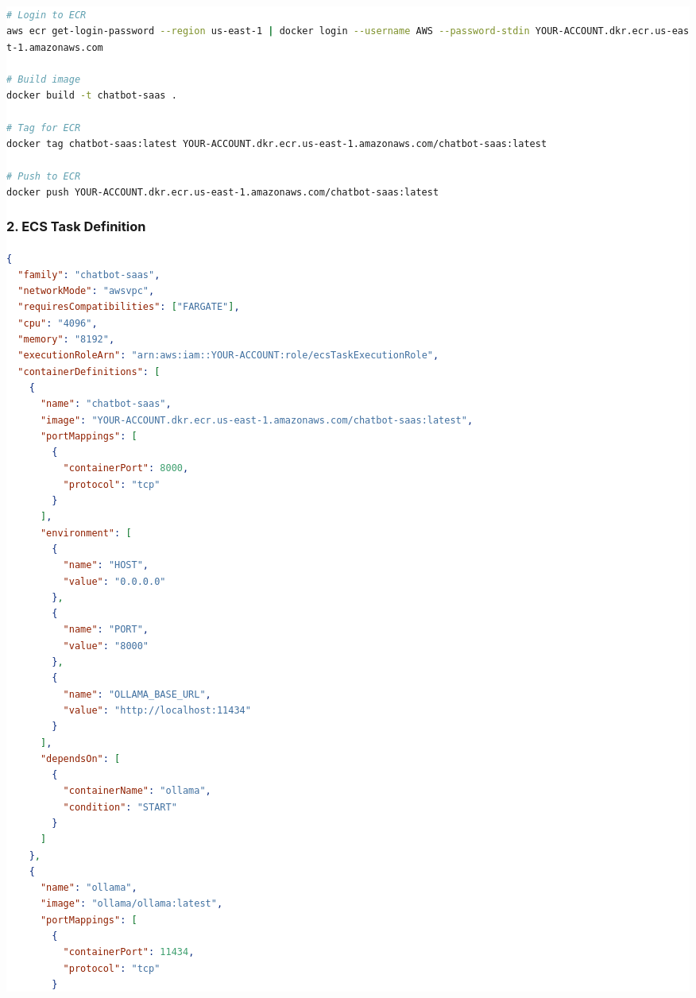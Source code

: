 ```bash
# Login to ECR
aws ecr get-login-password --region us-east-1 | docker login --username AWS --password-stdin YOUR-ACCOUNT.dkr.ecr.us-east-1.amazonaws.com

# Build image
docker build -t chatbot-saas .

# Tag for ECR
docker tag chatbot-saas:latest YOUR-ACCOUNT.dkr.ecr.us-east-1.amazonaws.com/chatbot-saas:latest

# Push to ECR
docker push YOUR-ACCOUNT.dkr.ecr.us-east-1.amazonaws.com/chatbot-saas:latest
```

### 2. ECS Task Definition

```json
{
  "family": "chatbot-saas",
  "networkMode": "awsvpc",
  "requiresCompatibilities": ["FARGATE"],
  "cpu": "4096",
  "memory": "8192",
  "executionRoleArn": "arn:aws:iam::YOUR-ACCOUNT:role/ecsTaskExecutionRole",
  "containerDefinitions": [
    {
      "name": "chatbot-saas",
      "image": "YOUR-ACCOUNT.dkr.ecr.us-east-1.amazonaws.com/chatbot-saas:latest",
      "portMappings": [
        {
          "containerPort": 8000,
          "protocol": "tcp"
        }
      ],
      "environment": [
        {
          "name": "HOST",
          "value": "0.0.0.0"
        },
        {
          "name": "PORT",
          "value": "8000"
        },
        {
          "name": "OLLAMA_BASE_URL",
          "value": "http://localhost:11434"
        }
      ],
      "dependsOn": [
        {
          "containerName": "ollama",
          "condition": "START"
        }
      ]
    },
    {
      "name": "ollama",
      "image": "ollama/ollama:latest",
      "portMappings": [
        {
          "containerPort": 11434,
          "protocol": "tcp"
        }
```